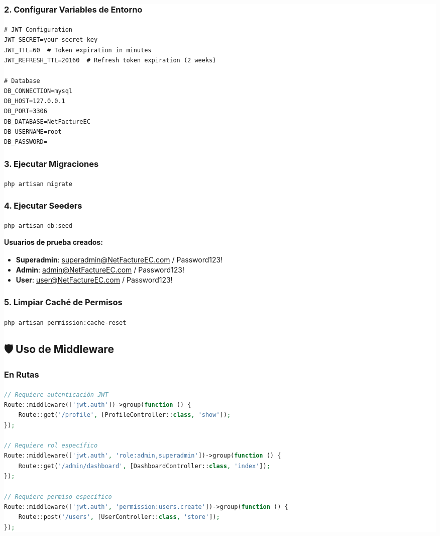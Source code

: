 ### 2. Configurar Variables de Entorno
```env
# JWT Configuration
JWT_SECRET=your-secret-key
JWT_TTL=60  # Token expiration in minutes
JWT_REFRESH_TTL=20160  # Refresh token expiration (2 weeks)

# Database
DB_CONNECTION=mysql
DB_HOST=127.0.0.1
DB_PORT=3306
DB_DATABASE=NetFactureEC
DB_USERNAME=root
DB_PASSWORD=
```

### 3. Ejecutar Migraciones
```bash
php artisan migrate
```

### 4. Ejecutar Seeders
```bash
php artisan db:seed
```

**Usuarios de prueba creados:**
- **Superadmin**: superadmin@NetFactureEC.com / Password123!
- **Admin**: admin@NetFactureEC.com / Password123!
- **User**: user@NetFactureEC.com / Password123!

### 5. Limpiar Caché de Permisos
```bash
php artisan permission:cache-reset
```

## 🛡️ Uso de Middleware

### En Rutas
```php
// Requiere autenticación JWT
Route::middleware(['jwt.auth'])->group(function () {
    Route::get('/profile', [ProfileController::class, 'show']);
});

// Requiere rol específico
Route::middleware(['jwt.auth', 'role:admin,superadmin'])->group(function () {
    Route::get('/admin/dashboard', [DashboardController::class, 'index']);
});

// Requiere permiso específico
Route::middleware(['jwt.auth', 'permission:users.create'])->group(function () {
    Route::post('/users', [UserController::class, 'store']);
});
```
